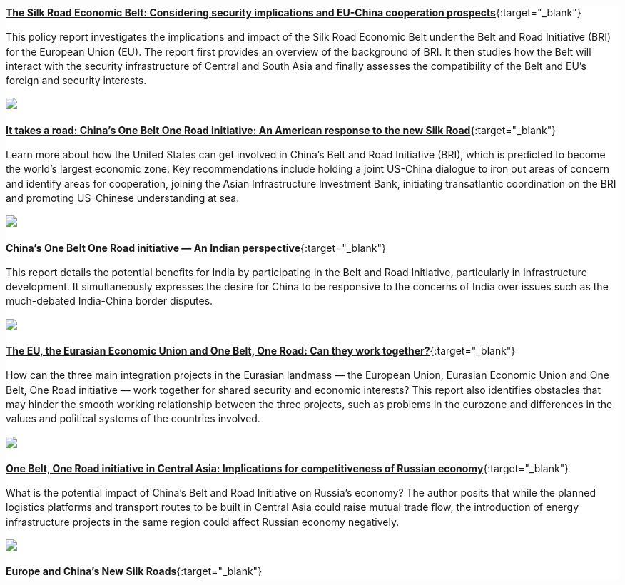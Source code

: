 [**The Silk Road Economic Belt: Considering security implications and EU-China cooperation prospects**](https://www.sipri.org/sites/default/files/The-Silk-Road-Economic-Belt.pdf){:target="_blank"}

This policy report investigates the implications and impact of the Silk Road Economic Belt under the Belt and Road Initiative (BRI) for the European Union (EU). The report first provides an overview of the background of BRI. It then studies how the Belt will interact with the security infrastructure of Central and South Asia and finally assesses the compatibility of the Belt and EU’s foreign and security interests.

<img src="/images/resources/Article 4.jpg" style="width:180px;" />

[**It takes a road: China’s One Belt One Road initiative: An American response to the new Silk Road**](http://www.iags.org/Luft_BRI.pdf){:target="_blank"}

Learn more about how the United States can get involved in China’s Belt and Road Initiative (BRI), which is predicted to become the world’s largest economic zone. Key recommendations include holding a joint US-China dialogue to iron out areas of concern and identify areas for cooperation, joining the Asian Infrastructure Investment Bank, initiating transatlantic coordination on the BRI and promoting US-Chinese understanding at sea.

<img src="/images/resources/Article 2.jpg" style="width:180px;" />

[**China’s One Belt One Road initiative — An Indian perspective**](https://www.iseas.edu.sg/images/pdf/ISEAS_Perspective_2016_14.pdf){:target="_blank"}

This report details the potential benefits for India by participating in the Belt and Road Initiative, particularly in infrastructure development. It simultaneously expresses the desire for China to be responsive to the concerns of India over issues such as the much-debated India-China border disputes.

<img src="/images/resources/Article 3.jpg" style="width:180px;" />

[**The EU, the Eurasian Economic Union and One Belt, One Road: Can they work together?**](http://www.cer.eu/sites/default/files/pb_eurasian_IB_16.3.17_0.pdf){:target="_blank"}

How can the three main integration projects in the Eurasian landmass — the European Union, Eurasian Economic Union and One Belt, One Road initiative — work together for shared security and economic interests? This report also identifies obstacles that may hinder the smooth working relationship between the three projects, such as problems in the eurozone and differences in the values and political systems of the countries involved.

<img src="/images/resources/Article 1.jpg" style="width:180px;" />

[**One Belt, One Road initiative in Central Asia: Implications for competitiveness of Russian economy**](http://web2.msm.nl/RePEc/msm/wpaper/MSM-WP2016-9.pdf){:target="_blank"}

What is the potential impact of China’s Belt and Road Initiative on Russia’s economy? The author posits that while the planned logistics platforms and transport routes to be built in Central Asia could raise mutual trade flow, the introduction of energy infrastructure projects in the same region could affect Russian economy negatively.

<img src="/images/resources/Article 4.jpg" style="width:180px;" />

[**Europe and China’s New Silk Roads**](http://www.iai.it/sites/default/files/2016_etnc_report.pdf){:target="_blank"}
